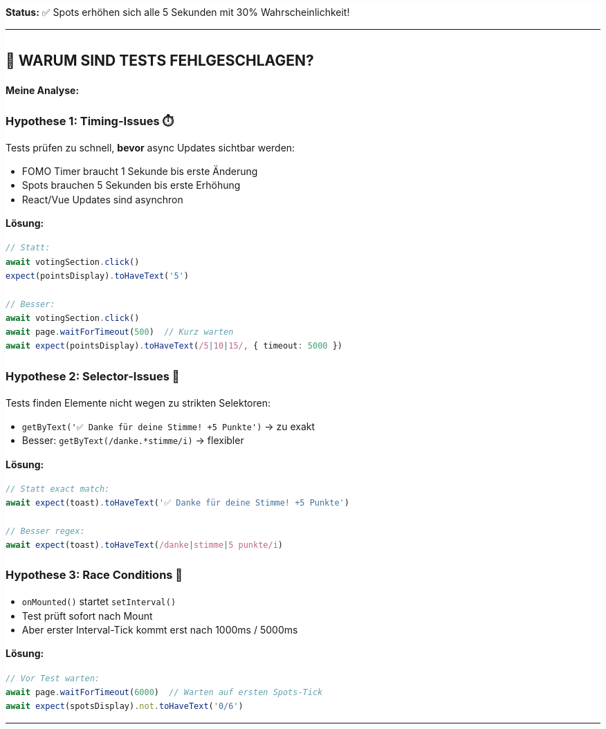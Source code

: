 **Status:** ✅ Spots erhöhen sich alle 5 Sekunden mit 30% Wahrscheinlichkeit!

---

## 🤔 WARUM SIND TESTS FEHLGESCHLAGEN?

**Meine Analyse:**

### Hypothese 1: Timing-Issues ⏱️
Tests prüfen zu schnell, **bevor** async Updates sichtbar werden:
- FOMO Timer braucht 1 Sekunde bis erste Änderung
- Spots brauchen 5 Sekunden bis erste Erhöhung
- React/Vue Updates sind asynchron

**Lösung:**
```typescript
// Statt:
await votingSection.click()
expect(pointsDisplay).toHaveText('5')

// Besser:
await votingSection.click()
await page.waitForTimeout(500)  // Kurz warten
await expect(pointsDisplay).toHaveText(/5|10|15/, { timeout: 5000 })
```

### Hypothese 2: Selector-Issues 🎯
Tests finden Elemente nicht wegen zu strikten Selektoren:
- `getByText('✅ Danke für deine Stimme! +5 Punkte')` → zu exakt
- Besser: `getByText(/danke.*stimme/i)` → flexibler

**Lösung:**
```typescript
// Statt exact match:
await expect(toast).toHaveText('✅ Danke für deine Stimme! +5 Punkte')

// Besser regex:
await expect(toast).toHaveText(/danke|stimme|5 punkte/i)
```

### Hypothese 3: Race Conditions 🏁
- `onMounted()` startet `setInterval()`
- Test prüft sofort nach Mount
- Aber erster Interval-Tick kommt erst nach 1000ms / 5000ms

**Lösung:**
```typescript
// Vor Test warten:
await page.waitForTimeout(6000)  // Warten auf ersten Spots-Tick
await expect(spotsDisplay).not.toHaveText('0/6')
```

---
